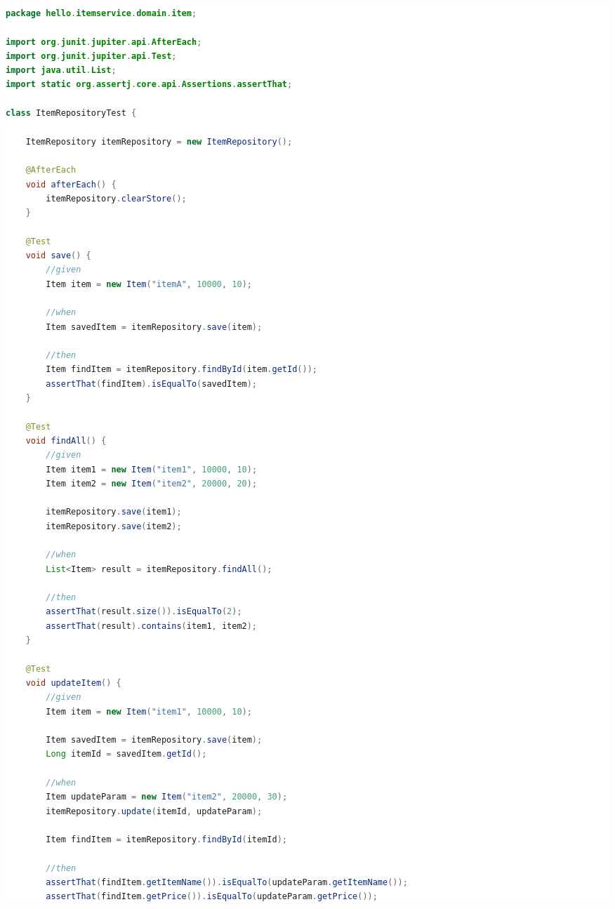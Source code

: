 ```java
package hello.itemservice.domain.item;

import org.junit.jupiter.api.AfterEach;
import org.junit.jupiter.api.Test;
import java.util.List;
import static org.assertj.core.api.Assertions.assertThat;

class ItemRepositoryTest {
    
    ItemRepository itemRepository = new ItemRepository();
    
    @AfterEach
    void afterEach() {
        itemRepository.clearStore();
    }
    
    @Test
    void save() {
        //given
        Item item = new Item("itemA", 10000, 10);
        
        //when
        Item savedItem = itemRepository.save(item);
        
        //then
        Item findItem = itemRepository.findById(item.getId());
        assertThat(findItem).isEqualTo(savedItem);
    }
    
    @Test
    void findAll() {
        //given
        Item item1 = new Item("item1", 10000, 10);
        Item item2 = new Item("item2", 20000, 20);
        
        itemRepository.save(item1);
        itemRepository.save(item2);
        
        //when
        List<Item> result = itemRepository.findAll();
        
        //then
        assertThat(result.size()).isEqualTo(2);
        assertThat(result).contains(item1, item2);
    }
    
    @Test
    void updateItem() {
        //given
        Item item = new Item("item1", 10000, 10);
        
        Item savedItem = itemRepository.save(item);
        Long itemId = savedItem.getId();
        
        //when
        Item updateParam = new Item("item2", 20000, 30);
        itemRepository.update(itemId, updateParam);
        
        Item findItem = itemRepository.findById(itemId);
        
        //then
        assertThat(findItem.getItemName()).isEqualTo(updateParam.getItemName());
        assertThat(findItem.getPrice()).isEqualTo(updateParam.getPrice());
```